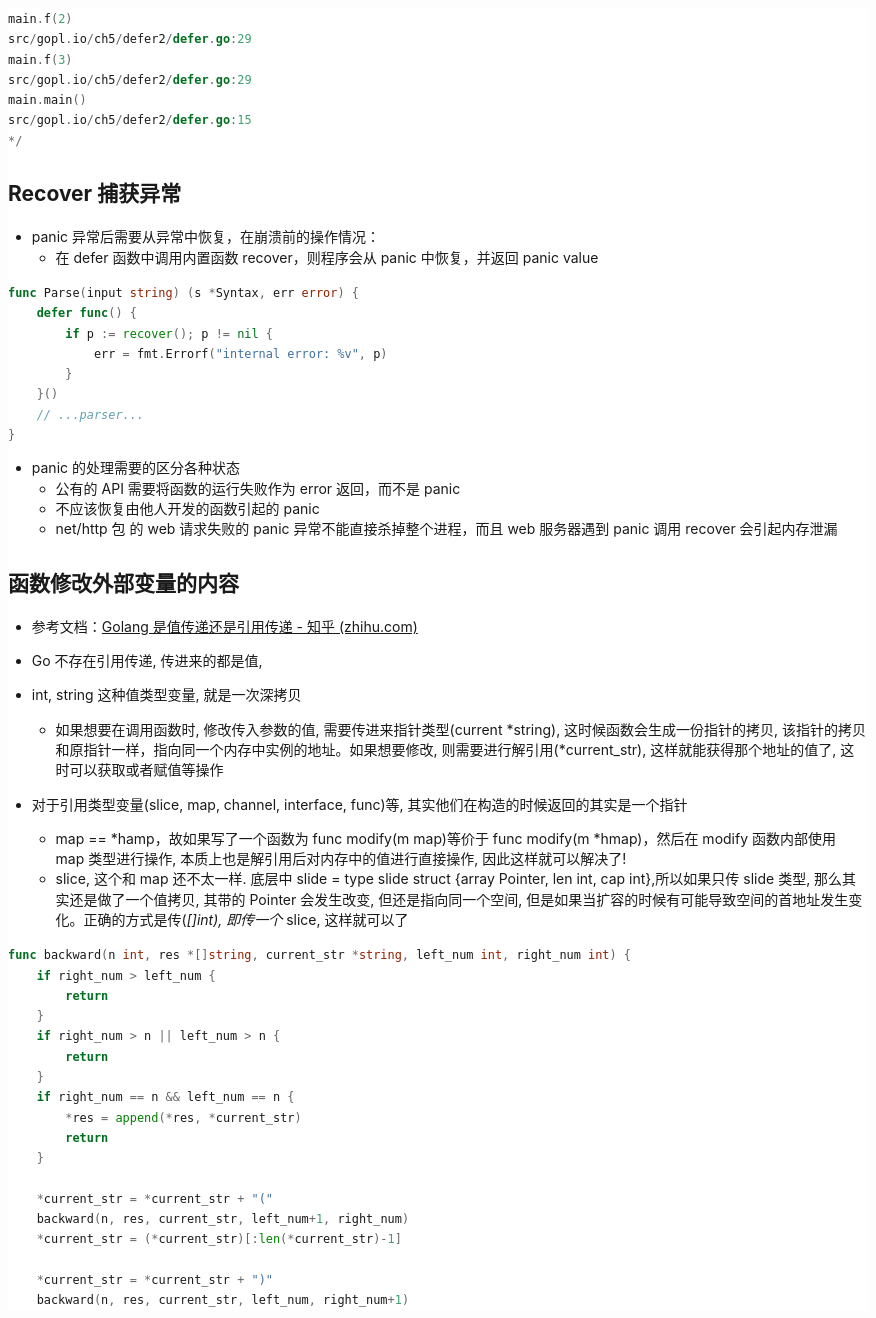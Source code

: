 ```go
main.f(2)
src/gopl.io/ch5/defer2/defer.go:29
main.f(3)
src/gopl.io/ch5/defer2/defer.go:29
main.main()
src/gopl.io/ch5/defer2/defer.go:15
*/
```

## **Recover 捕获异常**

- panic 异常后需要从异常中恢复，在崩溃前的操作情况：
  - 在 defer 函数中调用内置函数 recover，则程序会从 panic 中恢复，并返回 panic value

```go
func Parse(input string) (s *Syntax, err error) {
    defer func() {
        if p := recover(); p != nil {
            err = fmt.Errorf("internal error: %v", p)
        }
    }()
    // ...parser...
}
```

- panic 的处理需要的区分各种状态
  - 公有的 API 需要将函数的运行失败作为 error 返回，而不是 panic
  - 不应该恢复由他人开发的函数引起的 panic
  - net/http 包 的 web 请求失败的 panic 异常不能直接杀掉整个进程，而且 web 服务器遇到 panic 调用 recover 会引起内存泄漏

## **函数修改外部变量的内容**

- 参考文档：[Golang 是值传递还是引用传递 - 知乎 (zhihu.com)](https://zhuanlan.zhihu.com/p/542218435)
- Go 不存在引用传递, 传进来的都是值,
- int, string 这种值类型变量, 就是一次深拷贝

  - 如果想要在调用函数时, 修改传入参数的值, 需要传进来指针类型(current *string), 这时候函数会生成一份指针的拷贝, 该指针的拷贝和原指针一样，指向同一个内存中实例的地址。如果想要修改, 则需要进行解引用(*current_str), 这样就能获得那个地址的值了, 这时可以获取或者赋值等操作
- 对于引用类型变量(slice, map, channel, interface, func)等, 其实他们在构造的时候返回的其实是一个指针

  - map == *hamp，故如果写了一个函数为 func modify(m map)等价于 func modify(m *hmap)，然后在 modify 函数内部使用 map 类型进行操作, 本质上也是解引用后对内存中的值进行直接操作, 因此这样就可以解决了!
  - slice, 这个和 map 还不太一样. 底层中 slide = type slide struct {array Pointer, len int, cap int},所以如果只传 slide 类型, 那么其实还是做了一个值拷贝, 其带的 Pointer 会发生改变, 但还是指向同一个空间, 但是如果当扩容的时候有可能导致空间的首地址发生变化。正确的方式是传(*[]int), 即传一个* slice, 这样就可以了

```go
func backward(n int, res *[]string, current_str *string, left_num int, right_num int) {
    if right_num > left_num {
        return
    }
    if right_num > n || left_num > n {
        return
    }
    if right_num == n && left_num == n {
        *res = append(*res, *current_str)
        return
    }

    *current_str = *current_str + "("
    backward(n, res, current_str, left_num+1, right_num)
    *current_str = (*current_str)[:len(*current_str)-1]

    *current_str = *current_str + ")"
    backward(n, res, current_str, left_num, right_num+1)
```